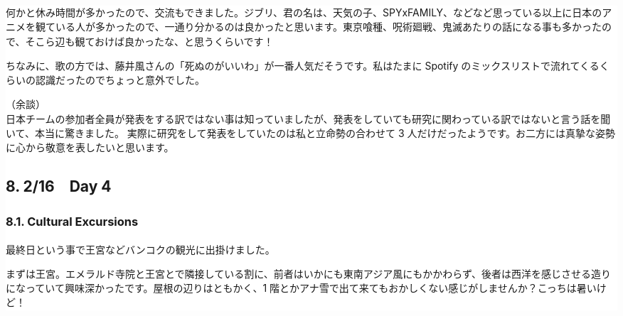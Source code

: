 何かと休み時間が多かったので、交流もできました。ジブリ、君の名は、天気の子、SPYxFAMILY、などなど思っている以上に日本のアニメを観ている人が多かったので、一通り分かるのは良かったと思います。東京喰種、呪術廻戦、鬼滅あたりの話になる事も多かったので、そこら辺も観ておけば良かったな、と思うくらいです！

ちなみに、歌の方では、藤井風さんの「死ぬのがいいわ」が一番人気だそうです。私はたまに Spotify のミックスリストで流れてくるくらいの認識だったのでちょっと意外でした。

（余談）<br>
日本チームの参加者全員が発表をする訳ではない事は知っていましたが、発表をしていても研究に関わっている訳ではないと言う話を聞いて、本当に驚きました。
実際に研究をして発表をしていたのは私と立命勢の合わせて 3 人だけだったようです。お二方には真摯な姿勢に心から敬意を表したいと思います。

## 8. 2/16　Day 4

### 8.1. Cultural Excursions

最終日という事で王宮などバンコクの観光に出掛けました。

まずは王宮。エメラルド寺院と王宮とで隣接している割に、前者はいかにも東南アジア風にもかかわらず、後者は西洋を感じさせる造りになっていて興味深かったです。屋根の辺りはともかく、1 階とかアナ雪で出て来てもおかしくない感じがしませんか？こっちは暑いけど！
